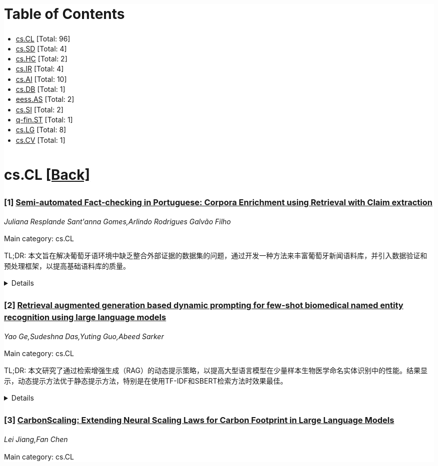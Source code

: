 <div id=toc></div>

# Table of Contents

- [cs.CL](#cs.CL) [Total: 96]
- [cs.SD](#cs.SD) [Total: 4]
- [cs.HC](#cs.HC) [Total: 2]
- [cs.IR](#cs.IR) [Total: 4]
- [cs.AI](#cs.AI) [Total: 10]
- [cs.DB](#cs.DB) [Total: 1]
- [eess.AS](#eess.AS) [Total: 2]
- [cs.SI](#cs.SI) [Total: 2]
- [q-fin.ST](#q-fin.ST) [Total: 1]
- [cs.LG](#cs.LG) [Total: 8]
- [cs.CV](#cs.CV) [Total: 1]


<div id='cs.CL'></div>

# cs.CL [[Back]](#toc)

### [1] [Semi-automated Fact-checking in Portuguese: Corpora Enrichment using Retrieval with Claim extraction](https://arxiv.org/abs/2508.06495)
*Juliana Resplande Sant'anna Gomes,Arlindo Rodrigues Galvão Filho*

Main category: cs.CL

TL;DR: 本文旨在解决葡萄牙语环境中缺乏整合外部证据的数据集的问题，通过开发一种方法来丰富葡萄牙新闻语料库，并引入数据验证和预处理框架，以提高基础语料库的质量。


<details><summary>Details</summary></details>


### [2] [Retrieval augmented generation based dynamic prompting for few-shot biomedical named entity recognition using large language models](https://arxiv.org/abs/2508.06504)
*Yao Ge,Sudeshna Das,Yuting Guo,Abeed Sarker*

Main category: cs.CL

TL;DR: 本文研究了通过检索增强生成（RAG）的动态提示策略，以提高大型语言模型在少量样本生物医学命名实体识别中的性能。结果显示，动态提示方法优于静态提示方法，特别是在使用TF-IDF和SBERT检索方法时效果最佳。


<details><summary>Details</summary></details>


### [3] [CarbonScaling: Extending Neural Scaling Laws for Carbon Footprint in Large Language Models](https://arxiv.org/abs/2508.06524)
*Lei Jiang,Fan Chen*

Main category: cs.CL
